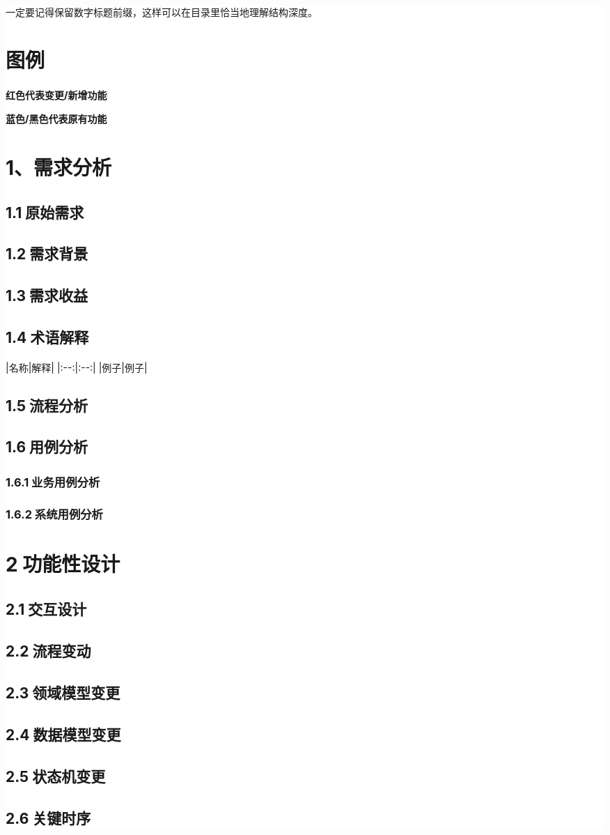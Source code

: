 一定要记得保留数字标题前缀，这样可以在目录里恰当地理解结构深度。

# 图例

**红色代表变更/新增功能**

**蓝色/黑色代表原有功能**

# 1、需求分析

## 1.1 原始需求

## 1.2 需求背景

## 1.3 需求收益

## 1.4 术语解释

|名称|解释| |:--:|:--:| |例子|例子|

## 1.5 流程分析

## 1.6 用例分析

### 1.6.1 业务用例分析

### 1.6.2 系统用例分析

# 2 功能性设计

## 2.1 交互设计

## 2.2 流程变动

## 2.3 领域模型变更

## 2.4 数据模型变更

## 2.5 状态机变更

## 2.6 关键时序
